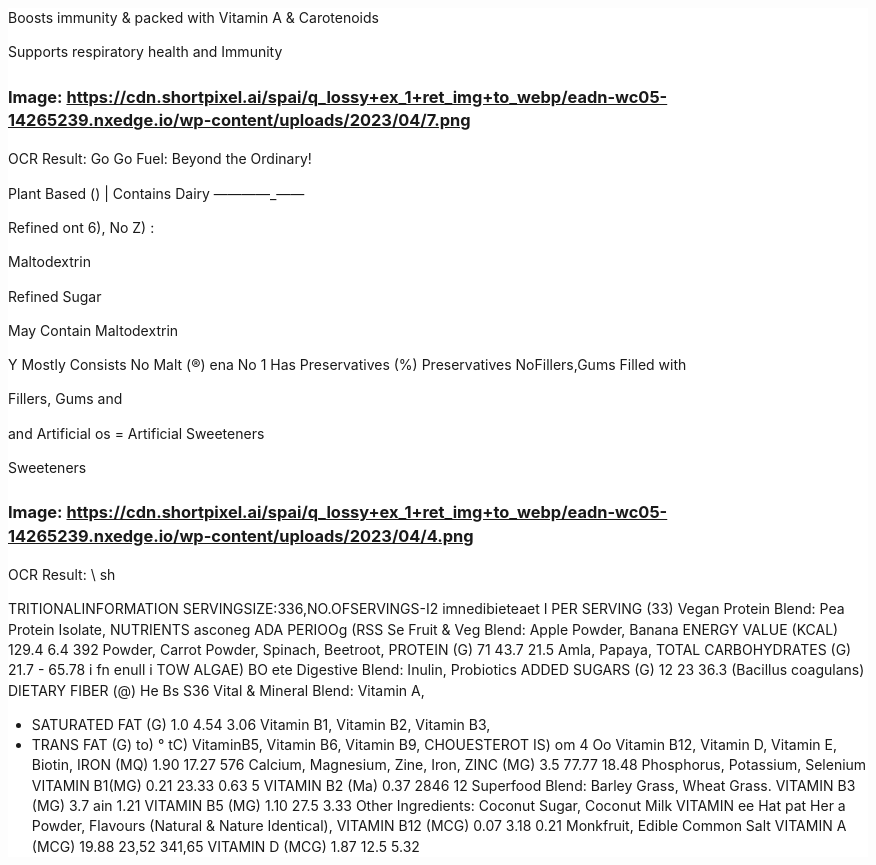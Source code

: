 Boosts immunity
& packed with Vitamin A
& Carotenoids

Supports respiratory
health and Immunity

### Image: https://cdn.shortpixel.ai/spai/q_lossy+ex_1+ret_img+to_webp/eadn-wc05-14265239.nxedge.io/wp-content/uploads/2023/04/7.png

OCR Result: Go Go Fuel:
Beyond the Ordinary!

Plant Based () | Contains Dairy
——_—_—_——

Refined ont 6),
No Z) :

Maltodextrin

Refined Sugar

May Contain
Maltodextrin

Y Mostly Consists
No Malt (®) ena
No 1 Has
Preservatives (%) Preservatives
NoFillers,Gums Filled with

Fillers, Gums and

and Artificial os
= Artificial Sweeteners

Sweeteners

### Image: https://cdn.shortpixel.ai/spai/q_lossy+ex_1+ret_img+to_webp/eadn-wc05-14265239.nxedge.io/wp-content/uploads/2023/04/4.png

OCR Result: \ sh

TRITIONALINFORMATION  SERVINGSIZE:336,NO.OFSERVINGS-I2 imnedibieteaet I
PER SERVING (33) Vegan Protein Blend: Pea Protein Isolate,
NUTRIENTS asconeg ADA PERIOOg (RSS Se
Fruit & Veg Blend: Apple Powder, Banana
ENERGY VALUE (KCAL) 129.4 6.4 392 Powder, Carrot Powder, Spinach, Beetroot,
PROTEIN (G) 71 43.7 21.5 Amla, Papaya,
TOTAL CARBOHYDRATES (G) 21.7 - 65.78 i fn enull i
TOW ALGAE) BO ete Digestive Blend: Inulin, Probiotics
ADDED SUGARS (G) 12 23 36.3 (Bacillus coagulans)
DIETARY FIBER (@) He Bs S36 Vital & Mineral Blend: Vitamin A,
- SATURATED FAT (G) 1.0 4.54 3.06 Vitamin B1, Vitamin B2, Vitamin B3,
- TRANS FAT (G) to) ° tC) VitaminB5, Vitamin B6, Vitamin B9,
CHOUESTEROT IS) om 4 Oo Vitamin B12, Vitamin D, Vitamin E, Biotin,
IRON (MQ) 1.90 17.27 576 Calcium, Magnesium, Zine, Iron,
ZINC (MG) 3.5 77.77 18.48 Phosphorus, Potassium, Selenium
VITAMIN B1(MG) 0.21 23.33 0.63 5
VITAMIN B2 (Ma) 0.37 2846 12 Superfood Blend: Barley Grass, Wheat Grass.
VITAMIN B3 (MG) 3.7 ain 1.21
VITAMIN B5 (MG) 1.10 27.5 3.33 Other Ingredients: Coconut Sugar, Coconut Milk
VITAMIN ee Hat pat Her a Powder, Flavours (Natural & Nature Identical),
VITAMIN B12 (MCG) 0.07 3.18 0.21 Monkfruit, Edible Common Salt
VITAMIN A (MCG) 19.88 23,52 341,65
VITAMIN D (MCG) 1.87 12.5 5.32